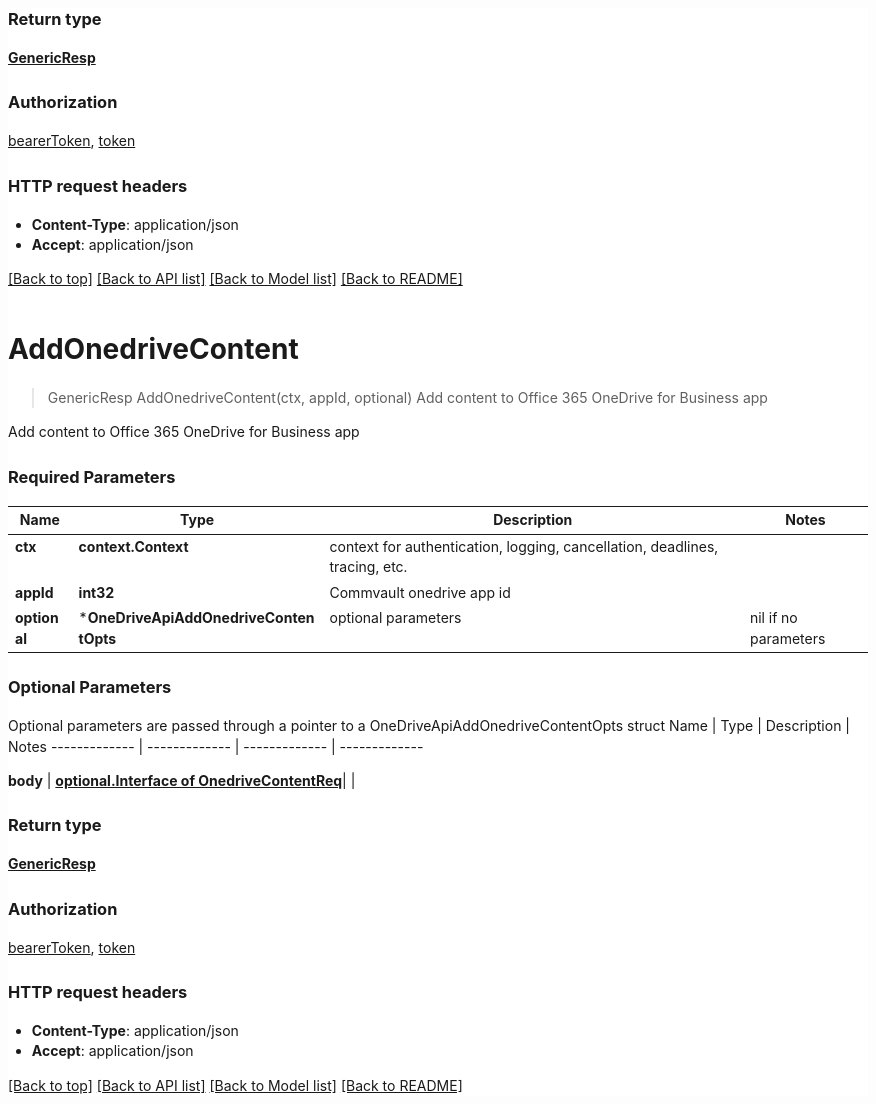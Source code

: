 ### Return type

[**GenericResp**](GenericResp.md)

### Authorization

[bearerToken](../README.md#bearerToken), [token](../README.md#token)

### HTTP request headers

 - **Content-Type**: application/json
 - **Accept**: application/json

[[Back to top]](#) [[Back to API list]](../README.md#documentation-for-api-endpoints) [[Back to Model list]](../README.md#documentation-for-models) [[Back to README]](../README.md)

# **AddOnedriveContent**
> GenericResp AddOnedriveContent(ctx, appId, optional)
Add content to Office 365 OneDrive for Business app

Add content to Office 365 OneDrive for Business app

### Required Parameters

Name | Type | Description  | Notes
------------- | ------------- | ------------- | -------------
 **ctx** | **context.Context** | context for authentication, logging, cancellation, deadlines, tracing, etc.
  **appId** | **int32**| Commvault onedrive app id | 
 **optional** | ***OneDriveApiAddOnedriveContentOpts** | optional parameters | nil if no parameters

### Optional Parameters
Optional parameters are passed through a pointer to a OneDriveApiAddOnedriveContentOpts struct
Name | Type | Description  | Notes
------------- | ------------- | ------------- | -------------

 **body** | [**optional.Interface of OnedriveContentReq**](OnedriveContentReq.md)|  | 

### Return type

[**GenericResp**](GenericResp.md)

### Authorization

[bearerToken](../README.md#bearerToken), [token](../README.md#token)

### HTTP request headers

 - **Content-Type**: application/json
 - **Accept**: application/json

[[Back to top]](#) [[Back to API list]](../README.md#documentation-for-api-endpoints) [[Back to Model list]](../README.md#documentation-for-models) [[Back to README]](../README.md)

